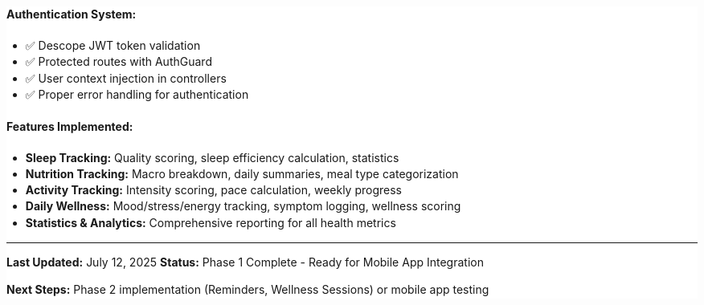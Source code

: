 #### **Authentication System:**
- ✅ Descope JWT token validation
- ✅ Protected routes with AuthGuard
- ✅ User context injection in controllers
- ✅ Proper error handling for authentication

#### **Features Implemented:**
- **Sleep Tracking:** Quality scoring, sleep efficiency calculation, statistics
- **Nutrition Tracking:** Macro breakdown, daily summaries, meal type categorization
- **Activity Tracking:** Intensity scoring, pace calculation, weekly progress
- **Daily Wellness:** Mood/stress/energy tracking, symptom logging, wellness scoring
- **Statistics & Analytics:** Comprehensive reporting for all health metrics

---

**Last Updated:** July 12, 2025
**Status:** Phase 1 Complete - Ready for Mobile App Integration

**Next Steps:** Phase 2 implementation (Reminders, Wellness Sessions) or mobile app testing